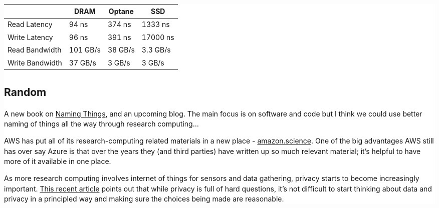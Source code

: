 <table>
  <thead>
    <tr>
      <th> </th>
      <th>DRAM</th>
      <th>Optane</th>
      <th>SSD</th>
    </tr>
  </thead>
  <tbody>
    <tr>
      <td>Read Latency</td>
      <td>94 ns</td>
      <td>374 ns</td>
      <td>1333 ns</td>
    </tr>
    <tr>
      <td>Write Latency</td>
      <td>96 ns</td>
      <td>391 ns</td>
      <td>17000 ns</td>
    </tr>
    <tr>
      <td>Read Bandwidth</td>
      <td>101 GB/s</td>
      <td>38 GB/s</td>
      <td>3.3 GB/s</td>
    </tr>
    <tr>
      <td>Write Bandwidth</td>
      <td>37 GB/s</td>
      <td>3 GB/s</td>
      <td>3 GB/s</td>
    </tr>
  </tbody>
</table>

<h2 id="random">Random</h2>

<p>A new book on <a href="https://www.namingthings.co">Naming Things</a>, and an upcoming blog. The main focus is on software and code but I think we could use better naming of things all the way through research computing…</p>

<p>AWS has put all of its research-computing related materials in a new place - <a href="https://www.amazon.science">amazon.science</a>.  One of the big advantages AWS still has over say Azure is that over the years they (and third parties) have written up so much relevant material; it’s helpful to have more of it available in one place.</p>

<p>As more research computing involves internet of things for sensors and data gathering, privacy starts to become increasingly important.   <a href="https://www.infoq.com/articles/data-driven-privacy-architecture/">This recent article</a> points out that while privacy is full of hard questions, it’s not difficult to start thinking about data and privacy in a principled way and making sure the choices being made are reasonable.</p>
